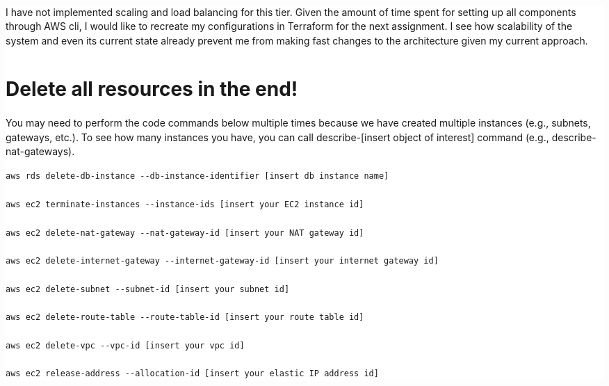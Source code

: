 I have not implemented scaling and load balancing for this tier. Given the amount of time spent for setting up all components through AWS cli, I would like to recreate my configurations in Terraform for the next assignment. I see how scalability of the system and even its current state already prevent me from making fast changes to the architecture given my current approach.


# Delete all resources in the end!
You may need to perform the code commands below multiple times because we have created multiple instances (e.g., subnets, gateways, etc.). To see how many instances you have, you can call describe-[insert object of interest] command (e.g., describe-nat-gateways).
```
aws rds delete-db-instance --db-instance-identifier [insert db instance name]

aws ec2 terminate-instances --instance-ids [insert your EC2 instance id]

aws ec2 delete-nat-gateway --nat-gateway-id [insert your NAT gateway id]

aws ec2 delete-internet-gateway --internet-gateway-id [insert your internet gateway id]

aws ec2 delete-subnet --subnet-id [insert your subnet id]

aws ec2 delete-route-table --route-table-id [insert your route table id]

aws ec2 delete-vpc --vpc-id [insert your vpc id]

aws ec2 release-address --allocation-id [insert your elastic IP address id]
```